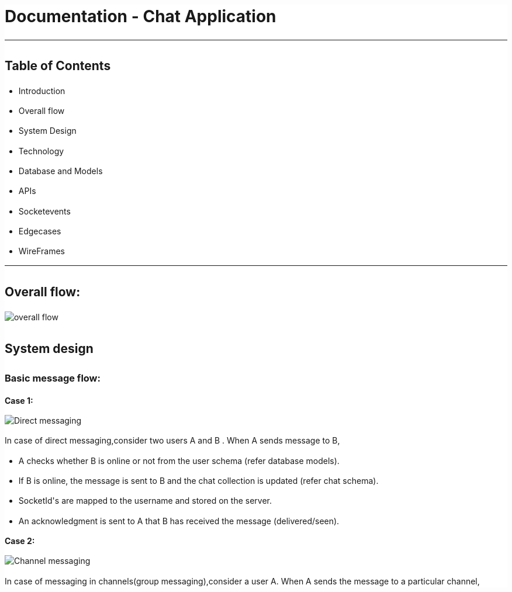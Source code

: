# **Documentation - Chat Application**

---

## **Table of Contents**

-   Introduction

-   Overall flow

-   System Design

-   Technology

-   Database and Models

-   APIs

-   Socketevents

-   Edgecases

-   WireFrames

---

## **Overall flow:**

![overall flow](Overalflow.png)

## **System design**

### **Basic message flow:**

**Case 1:**

![Direct messaging](server.png)

In case of direct messaging,consider two users A and B . When A sends message to B,

-   A checks whether B is online or not from the user schema (refer database models).

-   If B is online, the message is sent to B and the chat collection is updated (refer chat schema).

-   SocketId's are mapped to the username and stored on the server.

-   An acknowledgment is sent to A that B has received the message (delivered/seen).

**Case 2:**

![Channel messaging](channel.png)

In case of messaging in channels(group messaging),consider a user A. When A sends the message to a particular channel,
